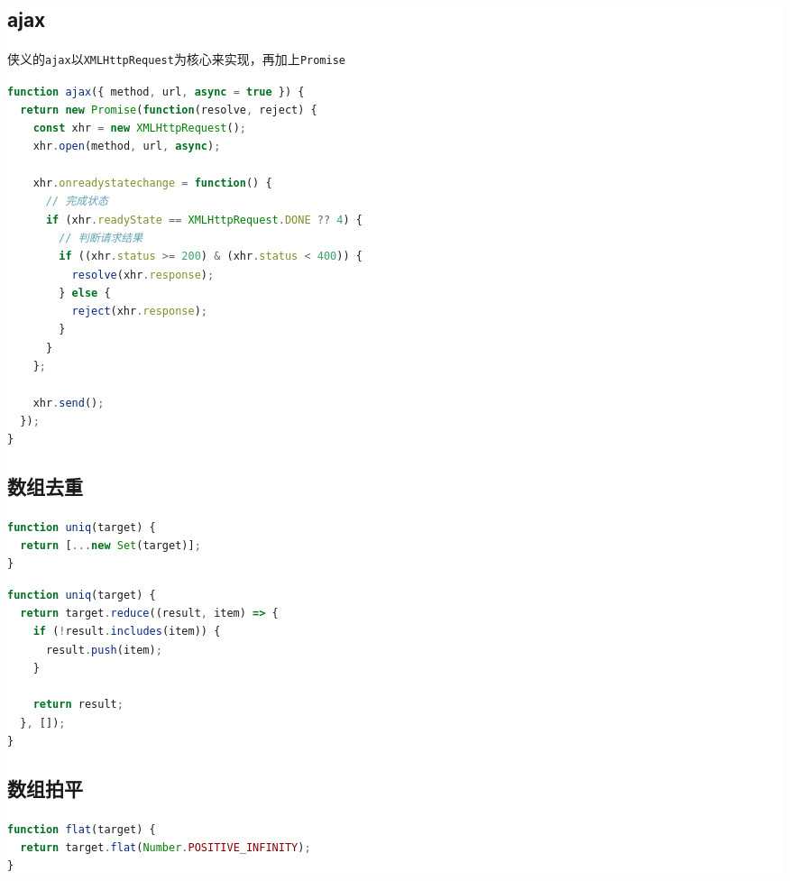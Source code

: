 ## ajax

侠义的`ajax`以`XMLHttpRequest`为核心来实现，再加上`Promise`

```javascript
function ajax({ method, url, async = true }) {
  return new Promise(function(resolve, reject) {
    const xhr = new XMLHttpRequest();
    xhr.open(method, url, async);

    xhr.onreadystatechange = function() {
      // 完成状态
      if (xhr.readyState == XMLHttpRequest.DONE ?? 4) {
        // 判断请求结果
        if ((xhr.status >= 200) & (xhr.status < 400)) {
          resolve(xhr.response);
        } else {
          reject(xhr.response);
        }
      }
    };

    xhr.send();
  });
}
```

## 数组去重

```javascript
function uniq(target) {
  return [...new Set(target)];
}
```

```javascript
function uniq(target) {
  return target.reduce((result, item) => {
    if (!result.includes(item)) {
      result.push(item);
    }

    return result;
  }, []);
}
```

## 数组拍平

```javascript
function flat(target) {
  return target.flat(Number.POSITIVE_INFINITY);
}
```
